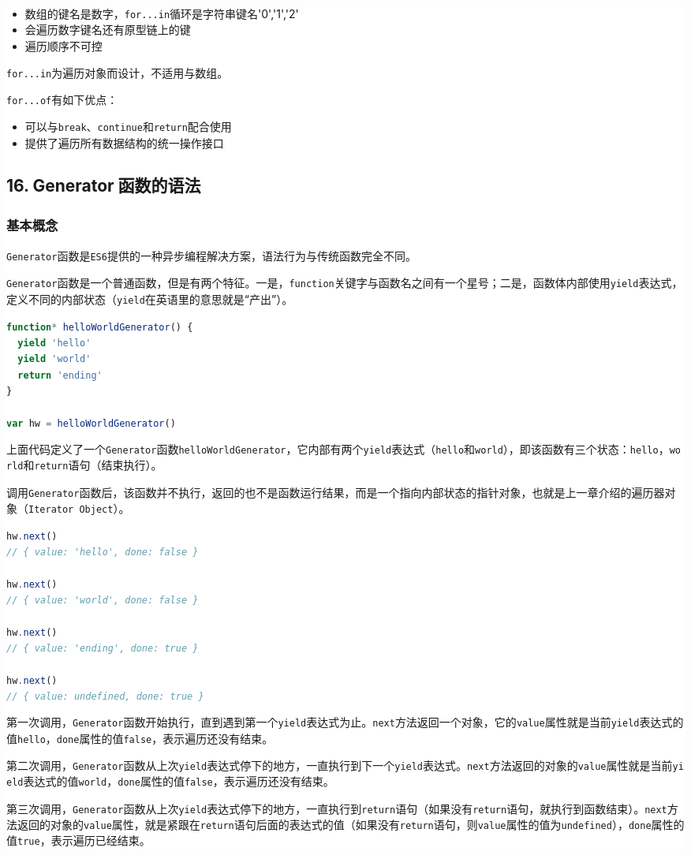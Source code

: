 - 数组的键名是数字，`for...in`循环是字符串键名'0','1','2'
- 会遍历数字键名还有原型链上的键
- 遍历顺序不可控

`for...in`为遍历对象而设计，不适用与数组。

`for...of`有如下优点：

- 可以与`break`、`continue`和`return`配合使用
- 提供了遍历所有数据结构的统一操作接口

## 16. Generator 函数的语法

### 基本概念

`Generator`函数是`ES6`提供的一种异步编程解决方案，语法行为与传统函数完全不同。

`Generator`函数是一个普通函数，但是有两个特征。一是，`function`关键字与函数名之间有一个星号；二是，函数体内部使用`yield`表达式，定义不同的内部状态（`yield`在英语里的意思就是“产出”）。

```js
function* helloWorldGenerator() {
  yield 'hello'
  yield 'world'
  return 'ending'
}

var hw = helloWorldGenerator()
```

上面代码定义了一个`Generator`函数`helloWorldGenerator`，它内部有两个`yield`表达式（`hello`和`world`），即该函数有三个状态：`hello`，`world`和`return`语句（结束执行）。

调用`Generator`函数后，该函数并不执行，返回的也不是函数运行结果，而是一个指向内部状态的指针对象，也就是上一章介绍的遍历器对象（`Iterator Object`）。

```js
hw.next()
// { value: 'hello', done: false }

hw.next()
// { value: 'world', done: false }

hw.next()
// { value: 'ending', done: true }

hw.next()
// { value: undefined, done: true }
```

第一次调用，`Generator`函数开始执行，直到遇到第一个`yield`表达式为止。`next`方法返回一个对象，它的`value`属性就是当前`yield`表达式的值`hello`，`done`属性的值`false`，表示遍历还没有结束。

第二次调用，`Generator`函数从上次`yield`表达式停下的地方，一直执行到下一个`yield`表达式。`next`方法返回的对象的`value`属性就是当前`yield`表达式的值`world`，`done`属性的值`false`，表示遍历还没有结束。

第三次调用，`Generator`函数从上次`yield`表达式停下的地方，一直执行到`return`语句（如果没有`return`语句，就执行到函数结束）。`next`方法返回的对象的`value`属性，就是紧跟在`return`语句后面的表达式的值（如果没有`return`语句，则`value`属性的值为`undefined`），`done`属性的值`true`，表示遍历已经结束。
